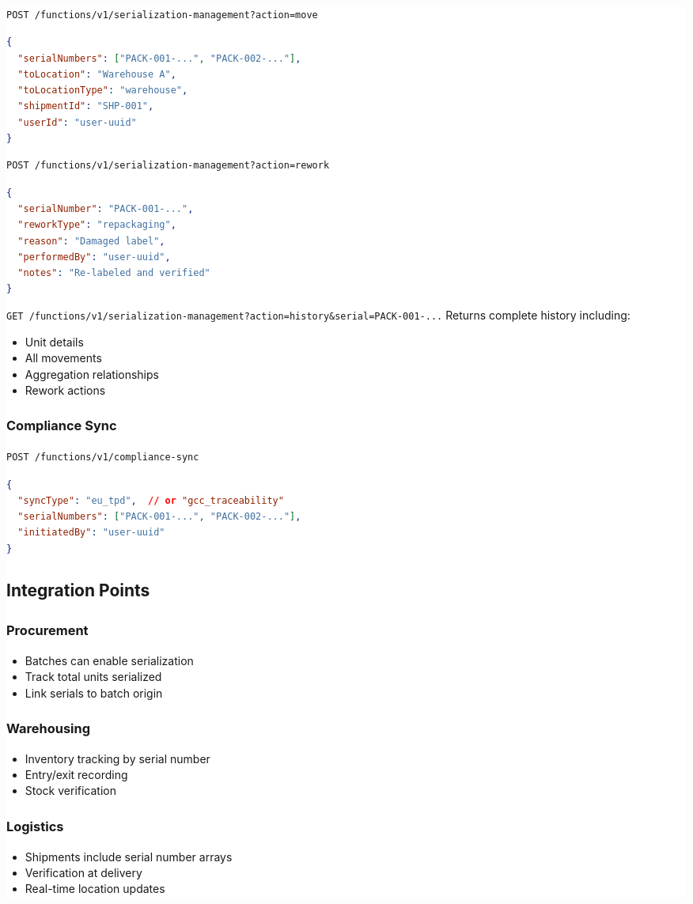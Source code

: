 `POST /functions/v1/serialization-management?action=move`
```json
{
  "serialNumbers": ["PACK-001-...", "PACK-002-..."],
  "toLocation": "Warehouse A",
  "toLocationType": "warehouse",
  "shipmentId": "SHP-001",
  "userId": "user-uuid"
}
```

`POST /functions/v1/serialization-management?action=rework`
```json
{
  "serialNumber": "PACK-001-...",
  "reworkType": "repackaging",
  "reason": "Damaged label",
  "performedBy": "user-uuid",
  "notes": "Re-labeled and verified"
}
```

`GET /functions/v1/serialization-management?action=history&serial=PACK-001-...`
Returns complete history including:
- Unit details
- All movements
- Aggregation relationships
- Rework actions

### Compliance Sync
`POST /functions/v1/compliance-sync`
```json
{
  "syncType": "eu_tpd",  // or "gcc_traceability"
  "serialNumbers": ["PACK-001-...", "PACK-002-..."],
  "initiatedBy": "user-uuid"
}
```

## Integration Points

### Procurement
- Batches can enable serialization
- Track total units serialized
- Link serials to batch origin

### Warehousing
- Inventory tracking by serial number
- Entry/exit recording
- Stock verification

### Logistics
- Shipments include serial number arrays
- Verification at delivery
- Real-time location updates
